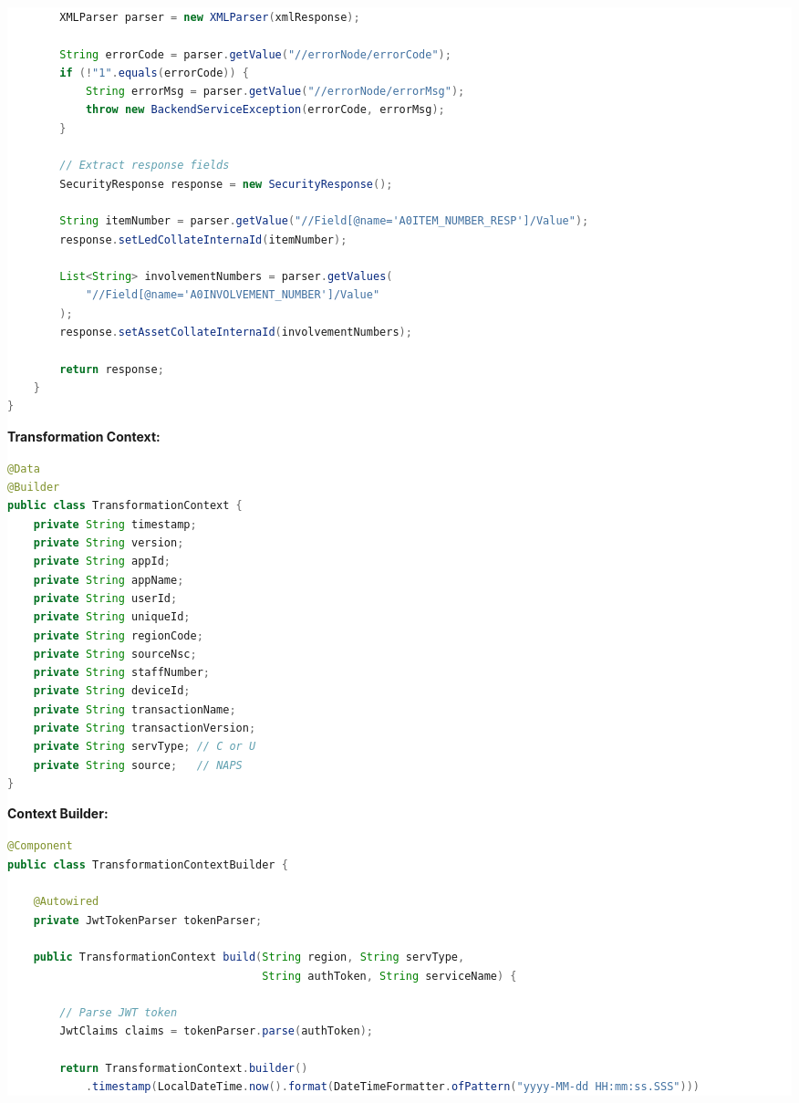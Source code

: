 ```java
        XMLParser parser = new XMLParser(xmlResponse);

        String errorCode = parser.getValue("//errorNode/errorCode");
        if (!"1".equals(errorCode)) {
            String errorMsg = parser.getValue("//errorNode/errorMsg");
            throw new BackendServiceException(errorCode, errorMsg);
        }

        // Extract response fields
        SecurityResponse response = new SecurityResponse();

        String itemNumber = parser.getValue("//Field[@name='A0ITEM_NUMBER_RESP']/Value");
        response.setLedCollateInternaId(itemNumber);

        List<String> involvementNumbers = parser.getValues(
            "//Field[@name='A0INVOLVEMENT_NUMBER']/Value"
        );
        response.setAssetCollateInternaId(involvementNumbers);

        return response;
    }
}
```

**Transformation Context:**

```java
@Data
@Builder
public class TransformationContext {
    private String timestamp;
    private String version;
    private String appId;
    private String appName;
    private String userId;
    private String uniqueId;
    private String regionCode;
    private String sourceNsc;
    private String staffNumber;
    private String deviceId;
    private String transactionName;
    private String transactionVersion;
    private String servType; // C or U
    private String source;   // NAPS
}
```

**Context Builder:**

```java
@Component
public class TransformationContextBuilder {

    @Autowired
    private JwtTokenParser tokenParser;

    public TransformationContext build(String region, String servType,
                                       String authToken, String serviceName) {

        // Parse JWT token
        JwtClaims claims = tokenParser.parse(authToken);

        return TransformationContext.builder()
            .timestamp(LocalDateTime.now().format(DateTimeFormatter.ofPattern("yyyy-MM-dd HH:mm:ss.SSS")))
```